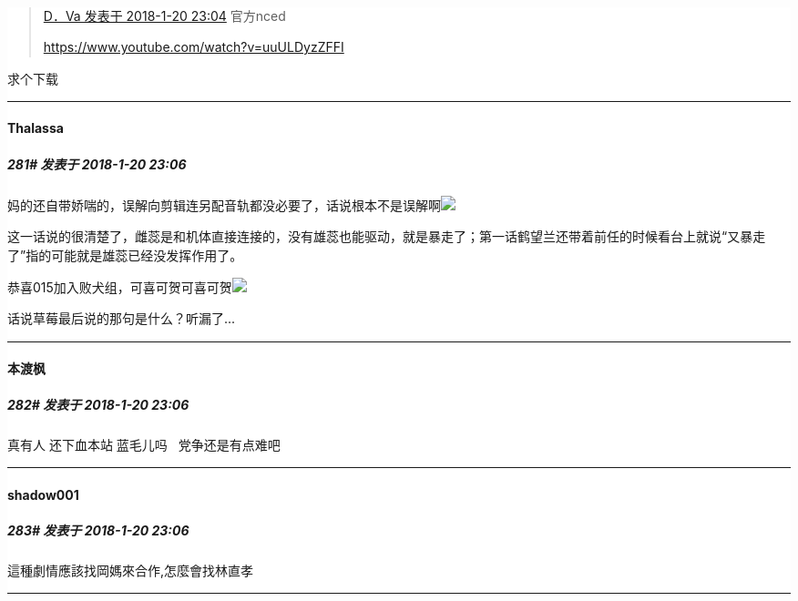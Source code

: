 
<blockquote><a href="httphttps://bbs.saraba1st.com/2b/forum.php?mod=redirect&amp;goto=findpost&amp;pid=38297336&amp;ptid=1576356" target="_blank">D．Va 发表于 2018-1-20 23:04</a>
官方nced

https://www.youtube.com/watch?v=uuULDyzZFFI</blockquote>
求个下载







*****

####  Thalassa  
##### 281#       发表于 2018-1-20 23:06




妈的还自带娇喘的，误解向剪辑连另配音轨都没必要了，话说根本不是误解啊<img src="https://static.saraba1st.com/image/smiley/face2017/068.png" referrerpolicy="no-referrer">

这一话说的很清楚了，雌蕊是和机体直接连接的，没有雄蕊也能驱动，就是暴走了；第一话鹤望兰还带着前任的时候看台上就说“又暴走了”指的可能就是雄蕊已经没发挥作用了。

恭喜015加入败犬组，可喜可贺可喜可贺<img src="https://static.saraba1st.com/image/smiley/carton2017/019.png" referrerpolicy="no-referrer">

话说草莓最后说的那句是什么？听漏了...







*****

####  本渡枫  
##### 282#       发表于 2018-1-20 23:06




真有人 还下血本站 蓝毛儿吗   党争还是有点难吧 







*****

####  shadow001  
##### 283#       发表于 2018-1-20 23:06




這種劇情應該找岡媽來合作,怎麼會找林直孝







*****
